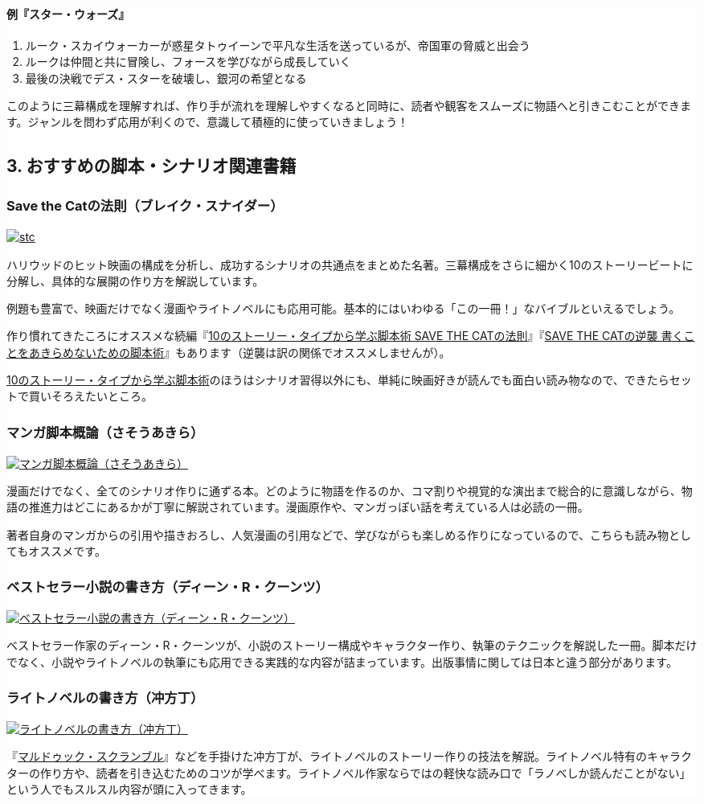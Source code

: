 #### 例『スター・ウォーズ』

1. ルーク・スカイウォーカーが惑星タトゥイーンで平凡な生活を送っているが、帝国軍の脅威と出会う  
2. ルークは仲間と共に冒険し、フォースを学びながら成長していく  
3. 最後の決戦でデス・スターを破壊し、銀河の希望となる  

このように三幕構成を理解すれば、作り手が流れを理解しやすくなると同時に、読者や観客をスムーズに物語へと引きこむことができます。ジャンルを問わず応用が利くので、意識して積極的に使っていきましょう！

## 3. おすすめの脚本・シナリオ関連書籍

### Save the Catの法則（ブレイク・スナイダー）



<a href="https://amzn.to/4ikKAlX" target="_blank" rel="noopener">![stc](/images/test/2.jpg) </a>

ハリウッドのヒット映画の構成を分析し、成功するシナリオの共通点をまとめた名著。三幕構成をさらに細かく10のストーリービートに分解し、具体的な展開の作り方を解説しています。  
  
例題も豊富で、映画だけでなく漫画やライトノベルにも応用可能。基本的にはいわゆる「この一冊！」なバイブルといえるでしょう。

作り慣れてきたころにオススメな続編『<a href="https://amzn.to/4bRZWMn" target="_blank" rel="noopener">10のストーリー・タイプから学ぶ脚本術 SAVE THE CATの法則</a>』『<a href="https://amzn.to/41Nm1Ho" target="_blank" rel="noopener">SAVE THE CATの逆襲 書くことをあきらめないための脚本術</a>』もあります（逆襲は訳の関係でオススメしませんが）。

<a href="https://amzn.to/4bRZWMn" target="_blank" rel="noopener">10のストーリー・タイプから学ぶ脚本術</a>のほうはシナリオ習得以外にも、単純に映画好きが読んでも面白い読み物なので、できたらセットで買いそろえたいところ。

### マンガ脚本概論（さそうあきら）



<a href="https://amzn.to/4hAGpkP" target="_blank" rel="noopener">![マンガ脚本概論（さそうあきら）](/images/test/3.jpg)  </a>

漫画だけでなく、全てのシナリオ作りに通ずる本。どのように物語を作るのか、コマ割りや視覚的な演出まで総合的に意識しながら、物語の推進力はどこにあるかが丁寧に解説されています。漫画原作や、マンガっぽい話を考えている人は必読の一冊。

著者自身のマンガからの引用や描きおろし、人気漫画の引用などで、学びながらも楽しめる作りになっているので、こちらも読み物としてもオススメです。

### ベストセラー小説の書き方（ディーン・R・クーンツ）



<a href="https://amzn.to/4iJ4eYG" target="_blank" rel="noopener">![ベストセラー小説の書き方（ディーン・R・クーンツ）](/images/test/4.jpg)  </a>

ベストセラー作家のディーン・R・クーンツが、小説のストーリー構成やキャラクター作り、執筆のテクニックを解説した一冊。脚本だけでなく、小説やライトノベルの執筆にも応用できる実践的な内容が詰まっています。出版事情に関しては日本と違う部分があります。

### ライトノベルの書き方（冲方丁）



<a href="https://amzn.to/4hDQBsS" target="_blank" rel="noopener">![ライトノベルの書き方（冲方丁）](/images/test/5.jpg) </a>

『<a href="https://amzn.to/4kLQ76N" target="_blank" rel="noopener">マルドゥック・スクランブル</a>』などを手掛けた冲方丁が、ライトノベルのストーリー作りの技法を解説。ライトノベル特有のキャラクターの作り方や、読者を引き込むためのコツが学べます。ライトノベル作家ならではの軽快な読み口で「ラノベしか読んだことがない」という人でもスルスル内容が頭に入ってきます。
